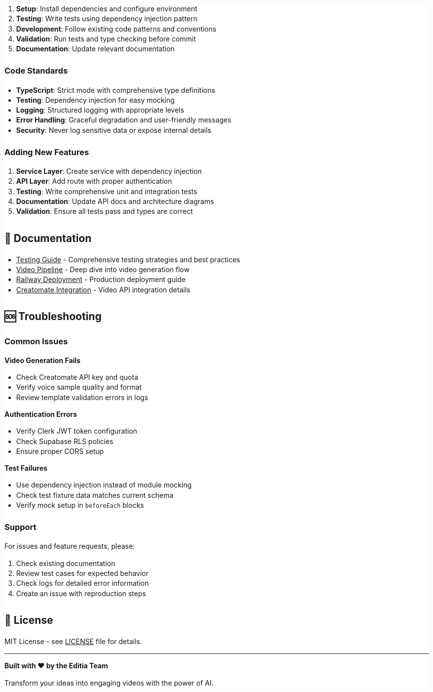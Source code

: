 1. **Setup**: Install dependencies and configure environment
2. **Testing**: Write tests using dependency injection pattern
3. **Development**: Follow existing code patterns and conventions
4. **Validation**: Run tests and type checking before commit
5. **Documentation**: Update relevant documentation

### Code Standards

- **TypeScript**: Strict mode with comprehensive type definitions
- **Testing**: Dependency injection for easy mocking
- **Logging**: Structured logging with appropriate levels
- **Error Handling**: Graceful degradation and user-friendly messages
- **Security**: Never log sensitive data or expose internal details

### Adding New Features

1. **Service Layer**: Create service with dependency injection
2. **API Layer**: Add route with proper authentication
3. **Testing**: Write comprehensive unit and integration tests
4. **Documentation**: Update API docs and architecture diagrams
5. **Validation**: Ensure all tests pass and types are correct

## 📖 Documentation

- [Testing Guide](docs/TESTING_GUIDE.md) - Comprehensive testing strategies and best practices
- [Video Pipeline](docs/SCRIPT_VIDEO_PIPELINE.md) - Deep dive into video generation flow
- [Railway Deployment](docs/railway-deployment.md) - Production deployment guide
- [Creatomate Integration](docs/creatomate.md) - Video API integration details

## 🆘 Troubleshooting

### Common Issues

**Video Generation Fails**
- Check Creatomate API key and quota
- Verify voice sample quality and format
- Review template validation errors in logs

**Authentication Errors**
- Verify Clerk JWT token configuration
- Check Supabase RLS policies
- Ensure proper CORS setup

**Test Failures**
- Use dependency injection instead of module mocking
- Check test fixture data matches current schema
- Verify mock setup in `beforeEach` blocks

### Support

For issues and feature requests, please:
1. Check existing documentation
2. Review test cases for expected behavior  
3. Check logs for detailed error information
4. Create an issue with reproduction steps

## 📄 License

MIT License - see [LICENSE](LICENSE) file for details.

---

**Built with ❤️ by the Editia Team**

Transform your ideas into engaging videos with the power of AI.